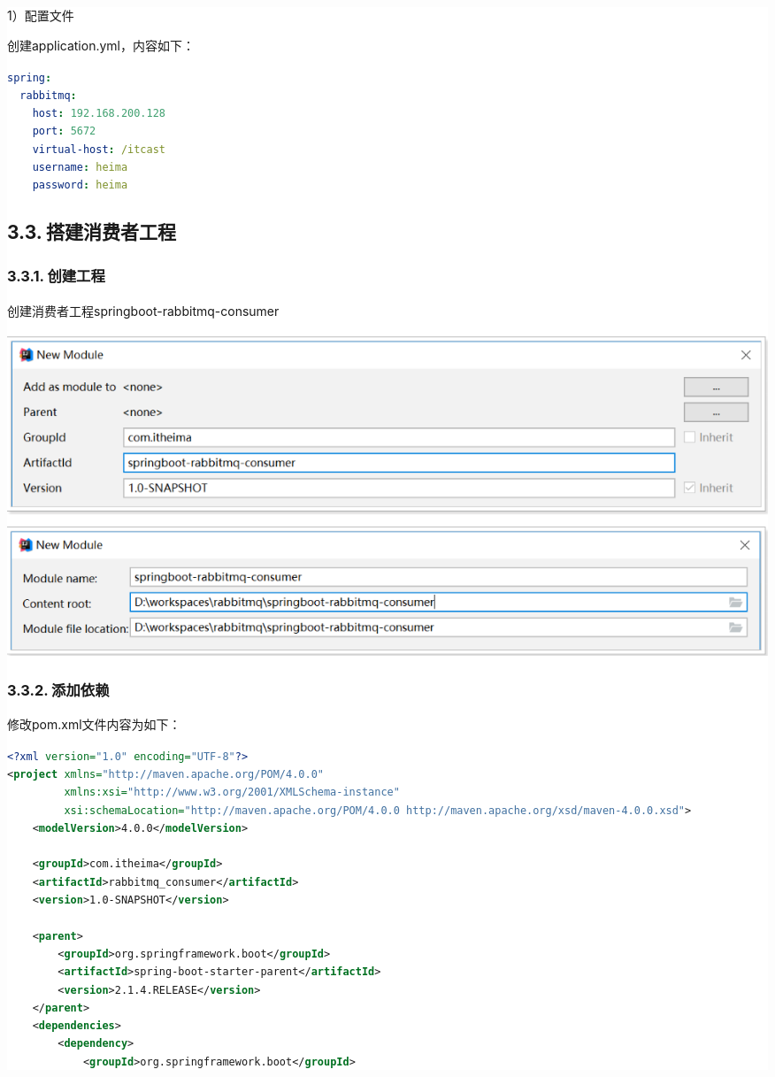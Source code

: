1）配置文件

创建application.yml，内容如下：

```yaml
spring:
  rabbitmq:
    host: 192.168.200.128
    port: 5672
    virtual-host: /itcast
    username: heima
    password: heima
```



## 3.3. 搭建消费者工程

### 3.3.1. 创建工程

创建消费者工程springboot-rabbitmq-consumer

![06](images\06.png)

### 3.3.2. 添加依赖

修改pom.xml文件内容为如下：

```xml
<?xml version="1.0" encoding="UTF-8"?>
<project xmlns="http://maven.apache.org/POM/4.0.0"
         xmlns:xsi="http://www.w3.org/2001/XMLSchema-instance"
         xsi:schemaLocation="http://maven.apache.org/POM/4.0.0 http://maven.apache.org/xsd/maven-4.0.0.xsd">
    <modelVersion>4.0.0</modelVersion>

    <groupId>com.itheima</groupId>
    <artifactId>rabbitmq_consumer</artifactId>
    <version>1.0-SNAPSHOT</version>

    <parent>
        <groupId>org.springframework.boot</groupId>
        <artifactId>spring-boot-starter-parent</artifactId>
        <version>2.1.4.RELEASE</version>
    </parent>
    <dependencies>
        <dependency>
            <groupId>org.springframework.boot</groupId>
```